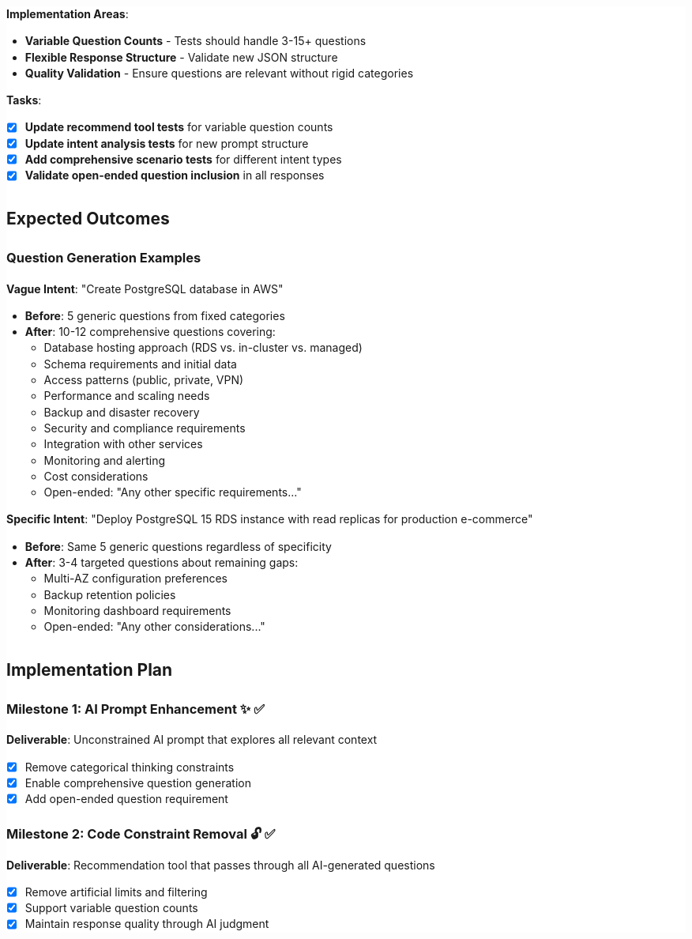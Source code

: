 **Implementation Areas**:
- **Variable Question Counts** - Tests should handle 3-15+ questions
- **Flexible Response Structure** - Validate new JSON structure
- **Quality Validation** - Ensure questions are relevant without rigid categories

**Tasks**:
- [x] **Update recommend tool tests** for variable question counts
- [x] **Update intent analysis tests** for new prompt structure
- [x] **Add comprehensive scenario tests** for different intent types
- [x] **Validate open-ended question inclusion** in all responses

## Expected Outcomes

### Question Generation Examples

**Vague Intent**: "Create PostgreSQL database in AWS"
- **Before**: 5 generic questions from fixed categories
- **After**: 10-12 comprehensive questions covering:
  - Database hosting approach (RDS vs. in-cluster vs. managed)
  - Schema requirements and initial data
  - Access patterns (public, private, VPN)
  - Performance and scaling needs
  - Backup and disaster recovery
  - Security and compliance requirements
  - Integration with other services
  - Monitoring and alerting
  - Cost considerations
  - Open-ended: "Any other specific requirements..."

**Specific Intent**: "Deploy PostgreSQL 15 RDS instance with read replicas for production e-commerce"
- **Before**: Same 5 generic questions regardless of specificity
- **After**: 3-4 targeted questions about remaining gaps:
  - Multi-AZ configuration preferences
  - Backup retention policies
  - Monitoring dashboard requirements
  - Open-ended: "Any other considerations..."

## Implementation Plan

### Milestone 1: AI Prompt Enhancement ✨ ✅
**Deliverable**: Unconstrained AI prompt that explores all relevant context
- [x] Remove categorical thinking constraints
- [x] Enable comprehensive question generation
- [x] Add open-ended question requirement

### Milestone 2: Code Constraint Removal 🔓 ✅
**Deliverable**: Recommendation tool that passes through all AI-generated questions
- [x] Remove artificial limits and filtering
- [x] Support variable question counts
- [x] Maintain response quality through AI judgment
